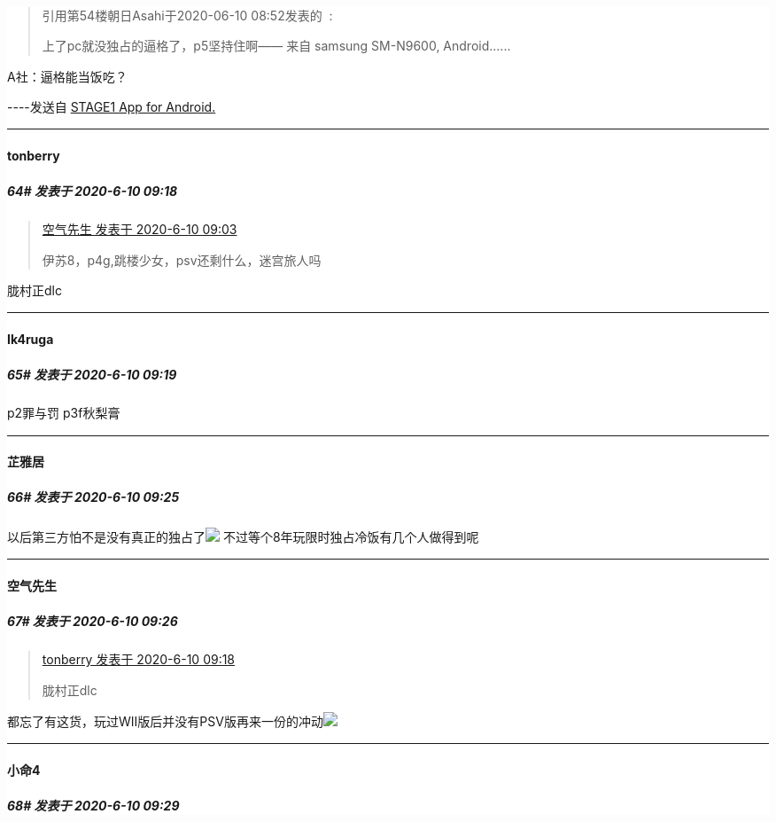 
<blockquote>引用第54楼朝日Asahi于2020-06-10 08:52发表的  :

上了pc就没独占的逼格了，p5坚持住啊—— 来自 samsung SM-N9600, Android......</blockquote>
A社：逼格能当饭吃？


----发送自 [STAGE1 App for Android.](http://stage1.5j4m.com/?1.36)


-----

####  tonberry  
##### 64#       发表于 2020-6-10 09:18


<blockquote><a href="httphttps://bbs.saraba1st.com/2b/forum.php?mod=redirect&amp;goto=findpost&amp;pid=47744284&amp;ptid=1940719" target="_blank">空气先生 发表于 2020-6-10 09:03</a>

伊苏8，p4g,跳楼少女，psv还剩什么，迷宫旅人吗</blockquote>
胧村正dlc


-----

####  Ik4ruga  
##### 65#       发表于 2020-6-10 09:19


p2罪与罚
p3f秋梨膏


-----

####  芷雅居  
##### 66#       发表于 2020-6-10 09:25


以后第三方怕不是没有真正的独占了<img src="https://static.saraba1st.com/image/smiley/face2017/067.png" referrerpolicy="no-referrer"> 不过等个8年玩限时独占冷饭有几个人做得到呢


-----

####  空气先生  
##### 67#       发表于 2020-6-10 09:26


<blockquote><a href="httphttps://bbs.saraba1st.com/2b/forum.php?mod=redirect&amp;goto=findpost&amp;pid=47744499&amp;ptid=1940719" target="_blank">tonberry 发表于 2020-6-10 09:18</a>

胧村正dlc</blockquote>
都忘了有这货，玩过WII版后并没有PSV版再来一份的冲动<img src="https://static.saraba1st.com/image/smiley/face2017/001.png" referrerpolicy="no-referrer">


-----

####  小命4  
##### 68#       发表于 2020-6-10 09:29
